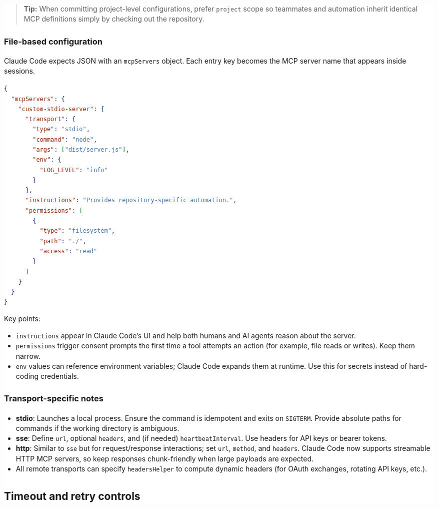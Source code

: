 > **Tip:** When committing project-level configurations, prefer `project` scope so teammates and automation inherit identical MCP definitions simply by checking out the repository.

### File-based configuration
Claude Code expects JSON with an `mcpServers` object. Each entry key becomes the MCP server name that appears inside sessions.

```json
{
  "mcpServers": {
    "custom-stdio-server": {
      "transport": {
        "type": "stdio",
        "command": "node",
        "args": ["dist/server.js"],
        "env": {
          "LOG_LEVEL": "info"
        }
      },
      "instructions": "Provides repository-specific automation.",
      "permissions": [
        {
          "type": "filesystem",
          "path": "./",
          "access": "read"
        }
      ]
    }
  }
}
```

Key points:
- `instructions` appear in Claude Code’s UI and help both humans and AI agents reason about the server.
- `permissions` trigger consent prompts the first time a tool attempts an action (for example, file reads or writes). Keep them narrow.
- `env` values can reference environment variables; Claude Code expands them at runtime. Use this for secrets instead of hard-coding credentials.

### Transport-specific notes
- **stdio**: Launches a local process. Ensure the command is idempotent and exits on `SIGTERM`. Provide absolute paths for commands if the working directory is ambiguous.
- **sse**: Define `url`, optional `headers`, and (if needed) `heartbeatInterval`. Use headers for API keys or bearer tokens.
- **http**: Similar to `sse` but for request/response interactions; set `url`, `method`, and `headers`. Claude Code now supports streamable HTTP MCP servers, so keep responses chunk-friendly when large payloads are expected.
- All remote transports can specify `headersHelper` to compute dynamic headers (for OAuth exchanges, rotating API keys, etc.).

## Timeout and retry controls
